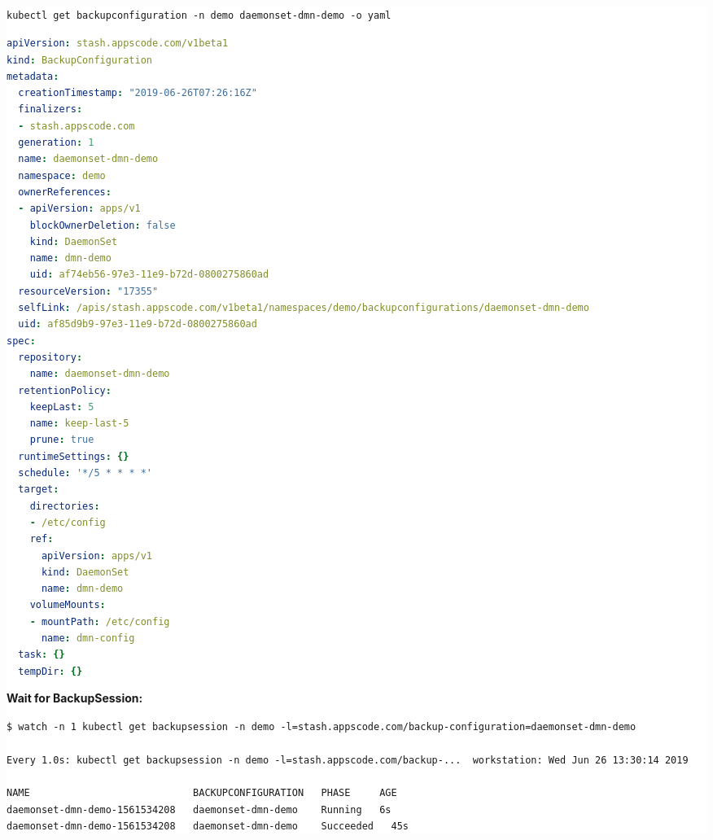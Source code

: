 ```console
kubectl get backupconfiguration -n demo daemonset-dmn-demo -o yaml
```

```yaml
apiVersion: stash.appscode.com/v1beta1
kind: BackupConfiguration
metadata:
  creationTimestamp: "2019-06-26T07:26:16Z"
  finalizers:
  - stash.appscode.com
  generation: 1
  name: daemonset-dmn-demo
  namespace: demo
  ownerReferences:
  - apiVersion: apps/v1
    blockOwnerDeletion: false
    kind: DaemonSet
    name: dmn-demo
    uid: af74eb56-97e3-11e9-b72d-0800275860ad
  resourceVersion: "17355"
  selfLink: /apis/stash.appscode.com/v1beta1/namespaces/demo/backupconfigurations/daemonset-dmn-demo
  uid: af85d9b9-97e3-11e9-b72d-0800275860ad
spec:
  repository:
    name: daemonset-dmn-demo
  retentionPolicy:
    keepLast: 5
    name: keep-last-5
    prune: true
  runtimeSettings: {}
  schedule: '*/5 * * * *'
  target:
    directories:
    - /etc/config
    ref:
      apiVersion: apps/v1
      kind: DaemonSet
      name: dmn-demo
    volumeMounts:
    - mountPath: /etc/config
      name: dmn-config
  task: {}
  tempDir: {}
```

**Wait for BackupSession:**

```console
$ watch -n 1 kubectl get backupsession -n demo -l=stash.appscode.com/backup-configuration=daemonset-dmn-demo

Every 1.0s: kubectl get backupsession -n demo -l=stash.appscode.com/backup-...  workstation: Wed Jun 26 13:30:14 2019

NAME                            BACKUPCONFIGURATION   PHASE     AGE
daemonset-dmn-demo-1561534208   daemonset-dmn-demo    Running   6s
daemonset-dmn-demo-1561534208   daemonset-dmn-demo    Succeeded   45s
```
